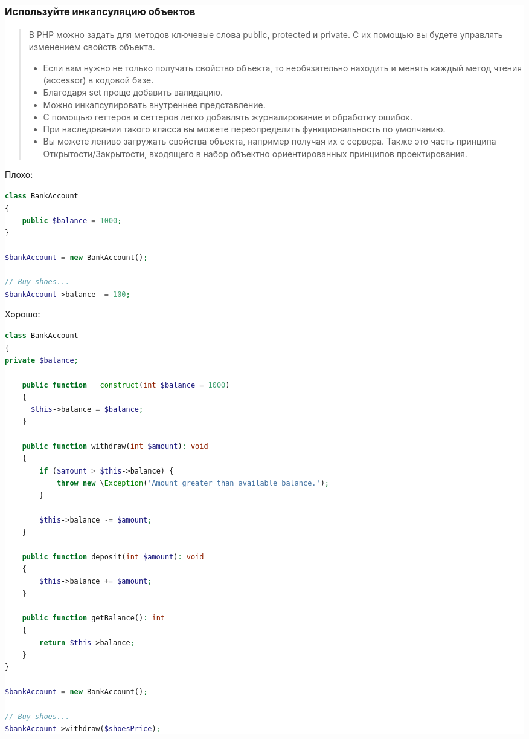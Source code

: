 ### Используйте инкапсуляцию объектов

> В PHP можно задать для методов ключевые слова public, protected и private. С их помощью вы будете управлять изменением свойств объекта.
>
>- Если вам нужно не только получать свойство объекта, то необязательно находить и менять каждый метод чтения (accessor) в кодовой базе.
>- Благодаря set проще добавить валидацию.
>- Можно инкапсулировать внутреннее представление.
>- С помощью геттеров и сеттеров легко добавлять журналирование и обработку ошибок.
>- При наследовании такого класса вы можете переопределить функциональность по умолчанию.
>- Вы можете лениво загружать свойства объекта, например получая их с сервера.
   > Также это часть принципа Открытости/Закрытости, входящего в набор объектно ориентированных принципов проектирования.

Плохо:

``` php
class BankAccount
{
    public $balance = 1000;
}

$bankAccount = new BankAccount();

// Buy shoes...
$bankAccount->balance -= 100;
```

Хорошо:

``` php
class BankAccount
{
private $balance;

    public function __construct(int $balance = 1000)
    {
      $this->balance = $balance;
    }

    public function withdraw(int $amount): void
    {
        if ($amount > $this->balance) {
            throw new \Exception('Amount greater than available balance.');
        }

        $this->balance -= $amount;
    }

    public function deposit(int $amount): void
    {
        $this->balance += $amount;
    }

    public function getBalance(): int
    {
        return $this->balance;
    }
}

$bankAccount = new BankAccount();

// Buy shoes...
$bankAccount->withdraw($shoesPrice);

```